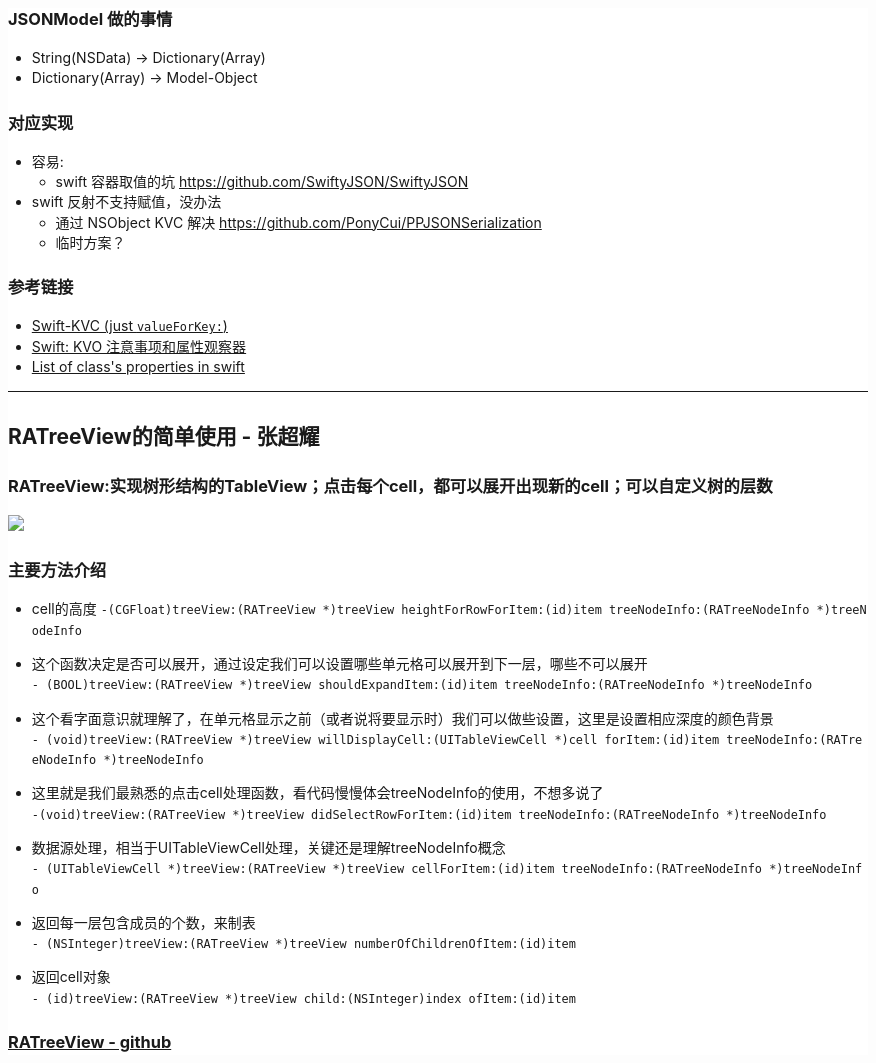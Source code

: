 ### JSONModel 做的事情
- String(NSData) -> Dictionary(Array)
- Dictionary(Array) -> Model-Object

### 对应实现
- 容易:
    - swift 容器取值的坑 https://github.com/SwiftyJSON/SwiftyJSON
- swift 反射不支持赋值，没办法
    - 通过 NSObject KVC 解决 https://github.com/PonyCui/PPJSONSerialization
    - 临时方案？

### 参考链接

- [Swift-KVC (just `valueForKey:`)](https://github.com/leemorgan/Swift-KVC/blob/master/KVC%20Playground.playground/Contents.swift)
- [Swift: KVO 注意事项和属性观察器](http://www.jianshu.com/p/e036e53d240e)
- [List of class's properties in swift](http://stackoverflow.com/questions/24844681/list-of-classs-properties-in-swift)

----

## RATreeView的简单使用 - 张超耀
### RATreeView:实现树形结构的TableView；点击每个cell，都可以展开出现新的cell；可以自定义树的层数
![](https://camo.githubusercontent.com/87d3db881cf57dba674a89a6e1460c00277245b3/68747470733a2f2f7261772e6769746875622e636f6d2f417567757374796e69616b2f524154726565566965772f6d61737465722f53637265656e732f616e696d6174696f6e2e676966)

### 主要方法介绍
- cell的高度 
`-(CGFloat)treeView:(RATreeView *)treeView heightForRowForItem:(id)item treeNodeInfo:(RATreeNodeInfo *)treeNodeInfo`
- 这个函数决定是否可以展开，通过设定我们可以设置哪些单元格可以展开到下一层，哪些不可以展开  
`- (BOOL)treeView:(RATreeView *)treeView shouldExpandItem:(id)item treeNodeInfo:(RATreeNodeInfo *)treeNodeInfo  
` 
- 这个看字面意识就理解了，在单元格显示之前（或者说将要显示时）我们可以做些设置，这里是设置相应深度的颜色背景  
`- (void)treeView:(RATreeView *)treeView willDisplayCell:(UITableViewCell *)cell forItem:(id)item treeNodeInfo:(RATreeNodeInfo *)treeNodeInfo `

- 这里就是我们最熟悉的点击cell处理函数，看代码慢慢体会treeNodeInfo的使用，不想多说了  
`-(void)treeView:(RATreeView *)treeView didSelectRowForItem:(id)item treeNodeInfo:(RATreeNodeInfo *)treeNodeInfo  
`
- 数据源处理，相当于UITableViewCell处理，关键还是理解treeNodeInfo概念  
`- (UITableViewCell *)treeView:(RATreeView *)treeView cellForItem:(id)item treeNodeInfo:(RATreeNodeInfo *)treeNodeInfo  
`
- 返回每一层包含成员的个数，来制表  
`- (NSInteger)treeView:(RATreeView *)treeView numberOfChildrenOfItem:(id)item  
`
- 返回cell对象  
`- (id)treeView:(RATreeView *)treeView child:(NSInteger)index ofItem:(id)item  
`
### [RATreeView - github](https://github.com/Augustyniak/RATreeView)
